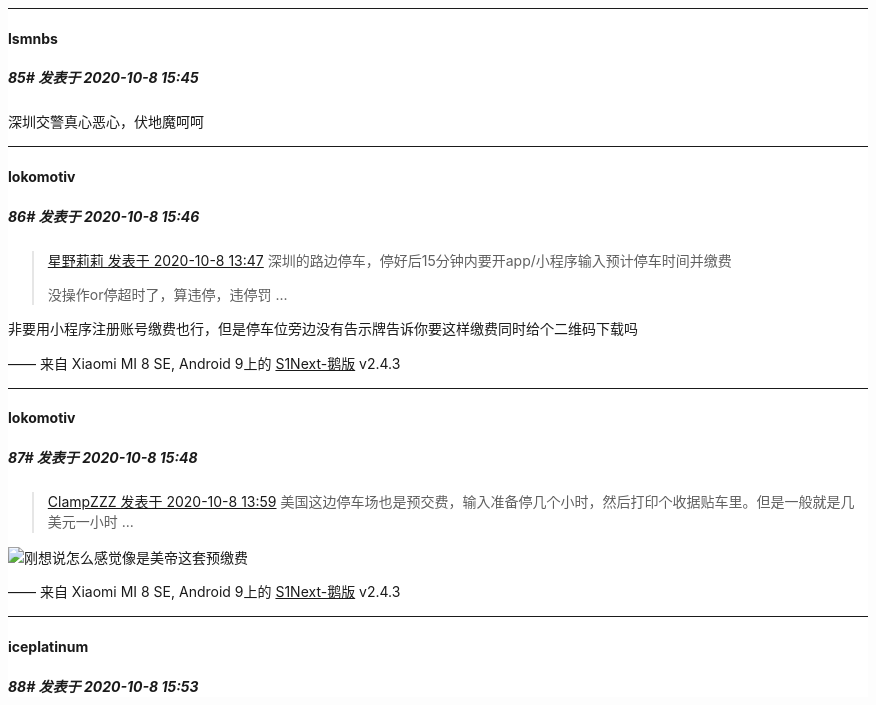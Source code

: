 
-----

####  lsmnbs  
##### 85#       发表于 2020-10-8 15:45




深圳交警真心恶心，伏地魔呵呵







-----

####  lokomotiv  
##### 86#       发表于 2020-10-8 15:46



<blockquote><a href="httphttps://bbs.saraba1st.com/2b/forum.php?mod=redirect&amp;goto=findpost&amp;pid=48986279&amp;ptid=1963848" target="_blank">星野莉莉 发表于 2020-10-8 13:47</a>
深圳的路边停车，停好后15分钟内要开app/小程序输入预计停车时间并缴费

没操作or停超时了，算违停，违停罚 ...</blockquote>
非要用小程序注册账号缴费也行，但是停车位旁边没有告示牌告诉你要这样缴费同时给个二维码下载吗

—— 来自 Xiaomi MI 8 SE, Android 9上的 [S1Next-鹅版](https://github.com/ykrank/S1-Next/releases) v2.4.3







-----

####  lokomotiv  
##### 87#       发表于 2020-10-8 15:48



<blockquote><a href="httphttps://bbs.saraba1st.com/2b/forum.php?mod=redirect&amp;goto=findpost&amp;pid=48986407&amp;ptid=1963848" target="_blank">ClampZZZ 发表于 2020-10-8 13:59</a>
美国这边停车场也是预交费，输入准备停几个小时，然后打印个收据贴车里。但是一般就是几美元一小时 ...</blockquote>
<img src="https://static.saraba1st.com/image/smiley/face2017/057.png" referrerpolicy="no-referrer">刚想说怎么感觉像是美帝这套预缴费

—— 来自 Xiaomi MI 8 SE, Android 9上的 [S1Next-鹅版](https://github.com/ykrank/S1-Next/releases) v2.4.3







-----

####  iceplatinum  
##### 88#       发表于 2020-10-8 15:53

